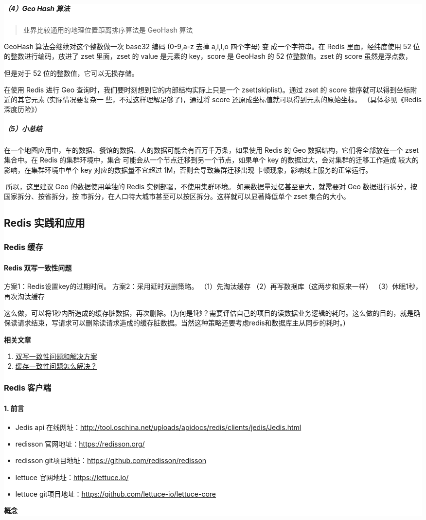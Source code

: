 ##### （4）Geo Hash 算法

> 业界比较通用的地理位置距离排序算法是 GeoHash 算法

GeoHash 算法会继续对这个整数做一次 base32 编码 (0-9,a-z 去掉 a,i,l,o 四个字母) 变 成一个字符串。在 Redis 里面，经纬度使用 52 位的整数进行编码，放进了 zset 里面，zset  的 value 是元素的 key，score 是 GeoHash 的 52 位整数值。zset 的 score 虽然是浮点数， 

但是对于 52 位的整数值，它可以无损存储。 

在使用 Redis 进行 Geo 查询时，我们要时刻想到它的内部结构实际上只是一个 zset(skiplist)。通过 zset 的 score 排序就可以得到坐标附近的其它元素 (实际情况要复杂一 些，不过这样理解足够了)，通过将 score 还原成坐标值就可以得到元素的原始坐标。 （具体参见《Redis深度历险》）

##### （5）小总结

​			在一个地图应用中，车的数据、餐馆的数据、人的数据可能会有百万千万条，如果使用 Redis 的 Geo 数据结构，它们将全部放在一个 zset 集合中。在 Redis 的集群环境中，集合 可能会从一个节点迁移到另一个节点，如果单个 key 的数据过大，会对集群的迁移工作造成 较大的影响，在集群环境中单个 key 对应的数据量不宜超过 1M，否则会导致集群迁移出现 卡顿现象，影响线上服务的正常运行。 

​			 所以，这里建议 Geo 的数据使用单独的 Redis 实例部署，不使用集群环境。 如果数据量过亿甚至更大，就需要对 Geo 数据进行拆分，按国家拆分、按省拆分，按 市拆分，在人口特大城市甚至可以按区拆分。这样就可以显著降低单个 zset 集合的大小。

## Redis 实践和应用

### Redis 缓存

#### Redis 双写一致性问题

方案1：Redis设置key的过期时间。
方案2：采用延时双删策略。
（1）先淘汰缓存
（2）再写数据库（这两步和原来一样）
（3）休眠1秒，再次淘汰缓存

这么做，可以将1秒内所造成的缓存脏数据，再次删除。(为何是1秒？需要评估自己的项目的读数据业务逻辑的耗时。这么做的目的，就是确保读请求结束，写请求可以删除读请求造成的缓存脏数据。当然这种策略还要考虑redis和数据库主从同步的耗时。)

**相关文章** 

1. [双写一致性问题和解决方案](https://blog.csdn.net/sufu1065/article/details/108459758) 
2. [缓存一致性问题怎么解决？](https://mp.weixin.qq.com/s/dYvM8_6SQnYRB6KjPsprbw) 



### Redis 客户端

#### 1. 前言

- Jedis api 在线网址：http://tool.oschina.net/uploads/apidocs/redis/clients/jedis/Jedis.html

- redisson 官网地址：https://redisson.org/

- redisson git项目地址：https://github.com/redisson/redisson

- lettuce 官网地址：https://lettuce.io/

- lettuce git项目地址：https://github.com/lettuce-io/lettuce-core

**概念** 
